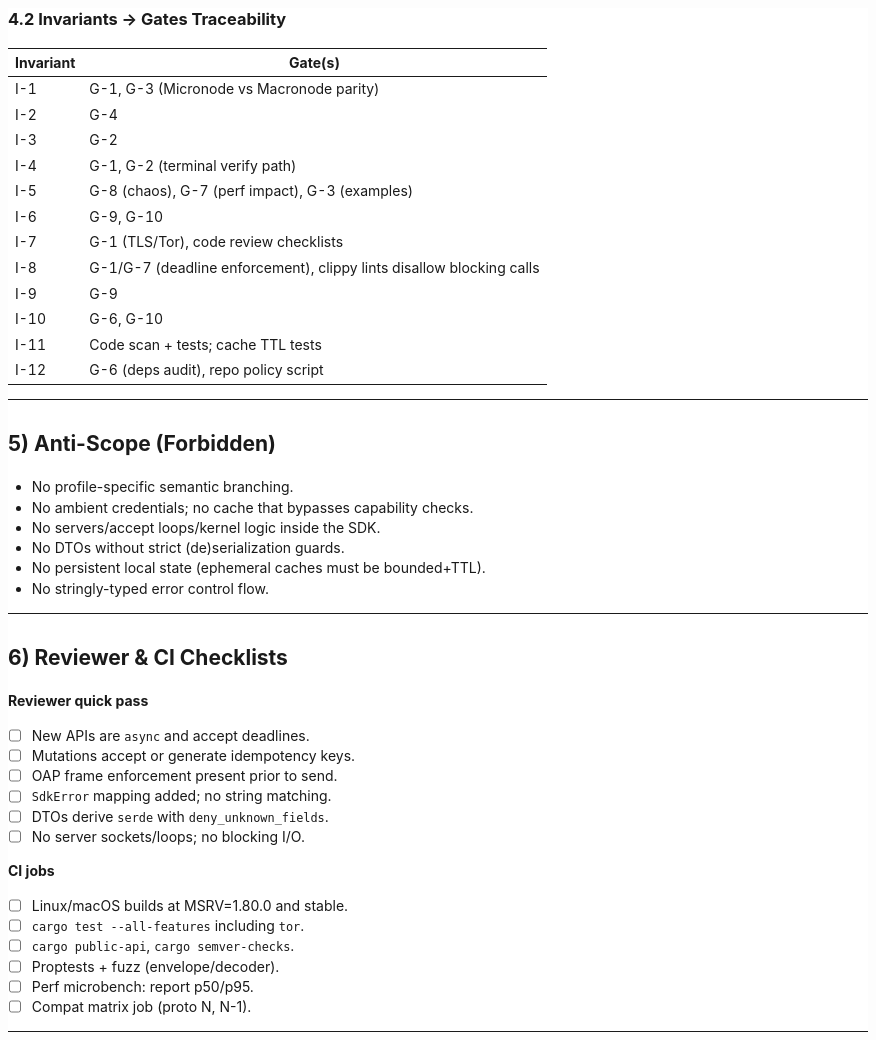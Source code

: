 ### 4.2 Invariants → Gates Traceability

| Invariant | Gate(s)                                                              |
| --------- | -------------------------------------------------------------------- |
| I-1       | G-1, G-3 (Micronode vs Macronode parity)                             |
| I-2       | G-4                                                                  |
| I-3       | G-2                                                                  |
| I-4       | G-1, G-2 (terminal verify path)                                      |
| I-5       | G-8 (chaos), G-7 (perf impact), G-3 (examples)                       |
| I-6       | G-9, G-10                                                            |
| I-7       | G-1 (TLS/Tor), code review checklists                                |
| I-8       | G-1/G-7 (deadline enforcement), clippy lints disallow blocking calls |
| I-9       | G-9                                                                  |
| I-10      | G-6, G-10                                                            |
| I-11      | Code scan + tests; cache TTL tests                                   |
| I-12      | G-6 (deps audit), repo policy script                                 |

---

## 5) Anti-Scope (Forbidden)

* No profile-specific semantic branching.
* No ambient credentials; no cache that bypasses capability checks.
* No servers/accept loops/kernel logic inside the SDK.
* No DTOs without strict (de)serialization guards.
* No persistent local state (ephemeral caches must be bounded+TTL).
* No stringly-typed error control flow.

---

## 6) Reviewer & CI Checklists

**Reviewer quick pass**

* [ ] New APIs are `async` and accept deadlines.
* [ ] Mutations accept or generate idempotency keys.
* [ ] OAP frame enforcement present prior to send.
* [ ] `SdkError` mapping added; no string matching.
* [ ] DTOs derive `serde` with `deny_unknown_fields`.
* [ ] No server sockets/loops; no blocking I/O.

**CI jobs**

* [ ] Linux/macOS builds at MSRV=1.80.0 and stable.
* [ ] `cargo test --all-features` including `tor`.
* [ ] `cargo public-api`, `cargo semver-checks`.
* [ ] Proptests + fuzz (envelope/decoder).
* [ ] Perf microbench: report p50/p95.
* [ ] Compat matrix job (proto N, N-1).

---